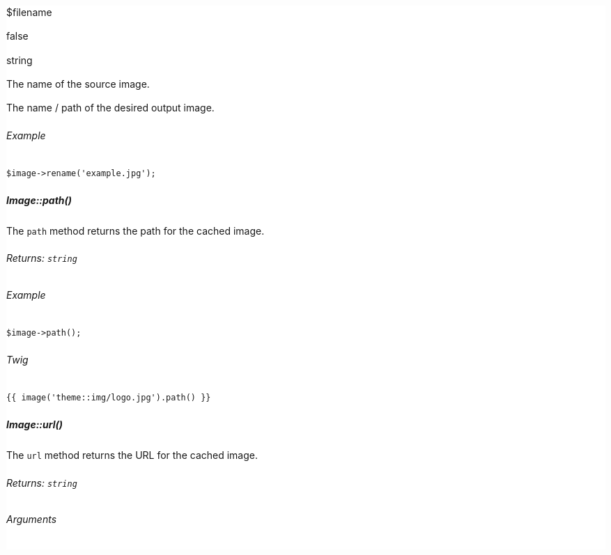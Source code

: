 $filename

</td>

<td>

false

</td>

<td>

string

</td>

<td>

The name of the source image.

</td>

<td>

The name / path of the desired output image.

</td>

</tr>

</tbody>

</table>

###### Example

    $image->rename('example.jpg');

##### Image::path()

The `path` method returns the path for the cached image.

###### Returns: `string`

###### Example

    $image->path();

###### Twig

    {{ image('theme::img/logo.jpg').path() }}

##### Image::url()

The `url` method returns the URL for the cached image.

###### Returns: `string`

###### Arguments

<table class="table table-bordered table-striped">

<thead>
